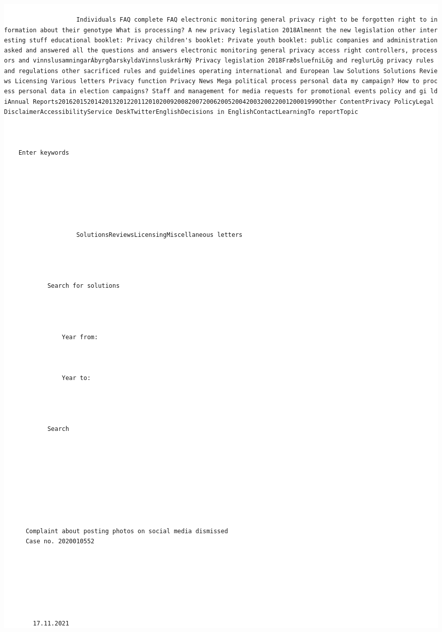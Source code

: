 ```

                    Individuals FAQ complete FAQ electronic monitoring general privacy right to be forgotten right to information about their genotype What is processing? A new privacy legislation 2018Almennt the new legislation other interesting stuff educational booklet: Privacy children's booklet: Private youth booklet: public companies and administration asked and answered all the questions and answers electronic monitoring general privacy access right controllers, processors and vinnslusamningarÁbyrgðarskyldaVinnsluskrárNý Privacy legislation 2018FræðsluefniLög and reglurLög privacy rules and regulations other sacrificed rules and guidelines operating international and European law Solutions Solutions Reviews Licensing Various letters Privacy function Privacy News Mega political process personal data my campaign? How to process personal data in election campaigns? Staff and management for media requests for promotional events policy and gi ldiAnnual Reports201620152014201320122011201020092008200720062005200420032002200120001999Other ContentPrivacy PolicyLegal DisclaimerAccessibilityService DeskTwitterEnglishDecisions in EnglishContactLearningTo reportTopic
             
                
    
    Enter keywords
    
    
      
    
    
  
  
                    SolutionsReviewsLicensingMiscellaneous letters
             
                
                
                                
            Search for solutions
            
        
                
            
                Year from:
                
            
            
                Year to:
                
            
        
                
            Search
        
    
    

    

    

    
      Complaint about posting photos on social media dismissed
      Case no. 2020010552
    

    

     
      
      
        17.11.2021
```